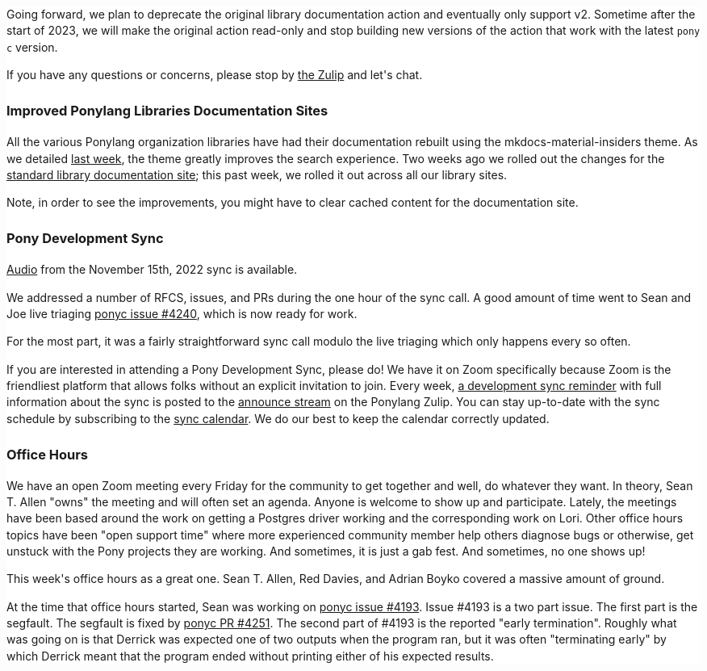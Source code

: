 Going forward, we plan to deprecate the original library documentation action and eventually only support v2. Sometime after the start of 2023, we will make the original action read-only and stop building new versions of the action that work with the latest `ponyc` version.

If you have any questions or concerns, please stop by [the Zulip](https://ponylang.zulipchat.com/) and let's chat.

### Improved Ponylang Libraries Documentation Sites

All the various Ponylang organization libraries have had their documentation rebuilt using the mkdocs-material-insiders theme. As we detailed [last week](https://www.ponylang.io/blog/2022/11/last-week-in-pony---november-13-2022/#stdlib-ponylang-io-improved), the theme greatly improves the search experience. Two weeks ago we rolled out the changes for the [standard library documentation site](https://stdlib.ponylang.org); this past week, we rolled it out across all our library sites.

Note, in order to see the improvements, you might have to clear cached content for the documentation site.

### Pony Development Sync

[Audio](https://sync-recordings.ponylang.io/r/2022_11_15.m4a) from the November 15th, 2022 sync is available.

We addressed a number of RFCS, issues, and PRs during the one hour of the sync call. A good amount of time went to Sean and Joe live triaging [ponyc issue #4240](https://github.com/ponylang/ponyc/issues/4240), which is now ready for work.

For the most part, it was a fairly straightforward sync call modulo the live triaging which only happens every so often.

If you are interested in attending a Pony Development Sync, please do! We have it on Zoom specifically because Zoom is the friendliest platform that allows folks without an explicit invitation to join. Every week, [a development sync reminder](https://ponylang.zulipchat.com/#narrow/stream/189932-announce/topic/Sync.20Reminder) with full information about the sync is posted to the [announce stream](https://ponylang.zulipchat.com/#narrow/stream/189932-announce) on the Ponylang Zulip. You can stay up-to-date with the sync schedule by subscribing to the [sync calendar](https://calendar.google.com/calendar/ical/59jcru6f50mrpqbm7em4iclnkk%40group.calendar.google.com/public/basic.ics). We do our best to keep the calendar correctly updated.

### Office Hours

We have an open Zoom meeting every Friday for the community to get together and well, do whatever they want. In theory, Sean T. Allen "owns" the meeting and will often set an agenda. Anyone is welcome to show up and participate. Lately, the meetings have been based around the work on getting a Postgres driver working and the corresponding work on Lori. Other office hours topics have been "open support time" where more experienced community member help others diagnose bugs or otherwise, get unstuck with the Pony projects they are working. And sometimes, it is just a gab fest. And sometimes, no one shows up!

This week's office hours as a great one. Sean T. Allen, Red Davies, and Adrian Boyko covered a massive amount of ground.

At the time that office hours started, Sean was working on [ponyc issue #4193](https://github.com/ponylang/ponyc/issues/4193). Issue #4193 is a two part issue. The first part is the segfault. The segfault is fixed by [ponyc PR #4251](https://github.com/ponylang/ponyc/pull/4251). The second part of #4193 is the reported "early termination". Roughly what was going on is that Derrick was expected one of two outputs when the program ran, but it was often "terminating early" by which Derrick meant that the program ended without printing either of his expected results.
